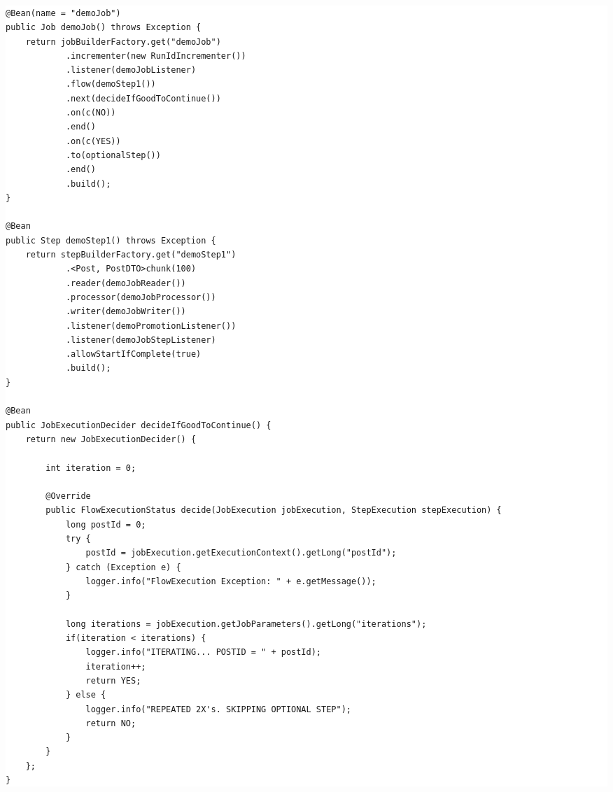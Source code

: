     @Bean(name = "demoJob")
    public Job demoJob() throws Exception {
        return jobBuilderFactory.get("demoJob")
                .incrementer(new RunIdIncrementer())
                .listener(demoJobListener)
                .flow(demoStep1())
                .next(decideIfGoodToContinue())
                .on(c(NO))
                .end()
                .on(c(YES))
                .to(optionalStep())
                .end()
                .build();
    }

    @Bean
    public Step demoStep1() throws Exception {
        return stepBuilderFactory.get("demoStep1")
                .<Post, PostDTO>chunk(100)
                .reader(demoJobReader())
                .processor(demoJobProcessor())
                .writer(demoJobWriter())
                .listener(demoPromotionListener())
                .listener(demoJobStepListener)
                .allowStartIfComplete(true)
                .build();
    }

    @Bean
    public JobExecutionDecider decideIfGoodToContinue() {
        return new JobExecutionDecider() {

            int iteration = 0;

            @Override
            public FlowExecutionStatus decide(JobExecution jobExecution, StepExecution stepExecution) {
                long postId = 0;
                try {
                    postId = jobExecution.getExecutionContext().getLong("postId");
                } catch (Exception e) {
                    logger.info("FlowExecution Exception: " + e.getMessage());
                }

                long iterations = jobExecution.getJobParameters().getLong("iterations");
                if(iteration < iterations) {
                    logger.info("ITERATING... POSTID = " + postId);
                    iteration++;
                    return YES;
                } else {
                    logger.info("REPEATED 2X's. SKIPPING OPTIONAL STEP");
                    return NO;
                }
            }
        };
    }
